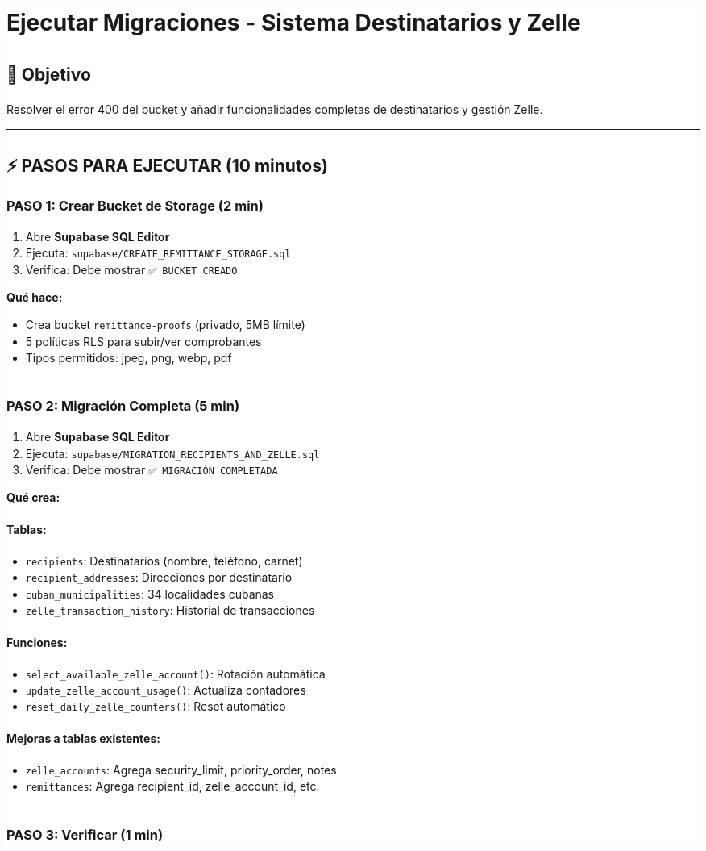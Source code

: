 # Ejecutar Migraciones - Sistema Destinatarios y Zelle

## 🎯 Objetivo

Resolver el error 400 del bucket y añadir funcionalidades completas de destinatarios y gestión Zelle.

---

## ⚡ PASOS PARA EJECUTAR (10 minutos)

### PASO 1: Crear Bucket de Storage (2 min)

1. Abre **Supabase SQL Editor**
2. Ejecuta: `supabase/CREATE_REMITTANCE_STORAGE.sql`
3. Verifica: Debe mostrar `✅ BUCKET CREADO`

**Qué hace:**
- Crea bucket `remittance-proofs` (privado, 5MB límite)
- 5 políticas RLS para subir/ver comprobantes
- Tipos permitidos: jpeg, png, webp, pdf

---

### PASO 2: Migración Completa (5 min)

1. Abre **Supabase SQL Editor**
2. Ejecuta: `supabase/MIGRATION_RECIPIENTS_AND_ZELLE.sql`
3. Verifica: Debe mostrar `✅ MIGRACIÓN COMPLETADA`

**Qué crea:**

#### Tablas:
- `recipients`: Destinatarios (nombre, teléfono, carnet)
- `recipient_addresses`: Direcciones por destinatario
- `cuban_municipalities`: 34 localidades cubanas
- `zelle_transaction_history`: Historial de transacciones

#### Funciones:
- `select_available_zelle_account()`: Rotación automática
- `update_zelle_account_usage()`: Actualiza contadores
- `reset_daily_zelle_counters()`: Reset automático

#### Mejoras a tablas existentes:
- `zelle_accounts`: Agrega security_limit, priority_order, notes
- `remittances`: Agrega recipient_id, zelle_account_id, etc.

---

### PASO 3: Verificar (1 min)
